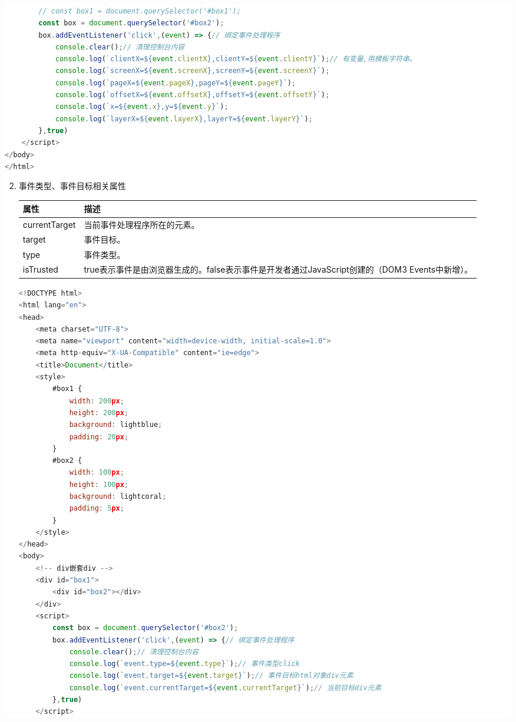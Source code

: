    ```javascript
           // const box1 = document.querySelector('#box1');
           const box = document.querySelector('#box2');
           box.addEventListener('click',(event) => {// 绑定事件处理程序
               console.clear();// 清理控制台内容
               console.log(`clientX=${event.clientX},clientY=${event.clientY}`);// 有变量,用模板字符串。
               console.log(`screenX=${event.screenX},screenY=${event.screenY}`);
               console.log(`pageX=${event.pageX},pageY=${event.pageY}`);
               console.log(`offsetX=${event.offsetX},offsetY=${event.offsetY}`);
               console.log(`x=${event.x},y=${event.y}`);
               console.log(`layerX=${event.layerX},layerY=${event.layerY}`);
           },true)
       </script>
   </body>
   </html>
   ```

2. 事件类型、事件目标相关属性

   | 属性          | 描述                                                         |
   | ------------- | ------------------------------------------------------------ |
   | currentTarget | 当前事件处理程序所在的元素。                                 |
   | target        | 事件目标。                                                   |
   | type          | 事件类型。                                                   |
   | isTrusted     | true表示事件是由浏览器生成的。false表示事件是开发者通过JavaScript创建的（DOM3 Events中新增）。 |

   ```javascript
   <!DOCTYPE html>
   <html lang="en">
   <head>
       <meta charset="UTF-8">
       <meta name="viewport" content="width=device-width, initial-scale=1.0">
       <meta http-equiv="X-UA-Compatible" content="ie=edge">
       <title>Document</title>
       <style>
           #box1 {
               width: 200px;
               height: 200px;
               background: lightblue;
               padding: 20px;
           }
           #box2 {
               width: 100px;
               height: 100px;
               background: lightcoral;
               padding: 5px;
           }
       </style>
   </head>
   <body>
       <!-- div嵌套div -->
       <div id="box1">
           <div id="box2"></div>
       </div>
       <script>
           const box = document.querySelector('#box2');
           box.addEventListener('click',(event) => {// 绑定事件处理程序
               console.clear();// 清理控制台内容
               console.log(`event.type=${event.type}`);// 事件类型click
               console.log(`event.target=${event.target}`);// 事件目标html对象div元素
               console.log(`event.currentTarget=${event.currentTarget}`);// 当前目标div元素
           },true)
       </script>
   ```